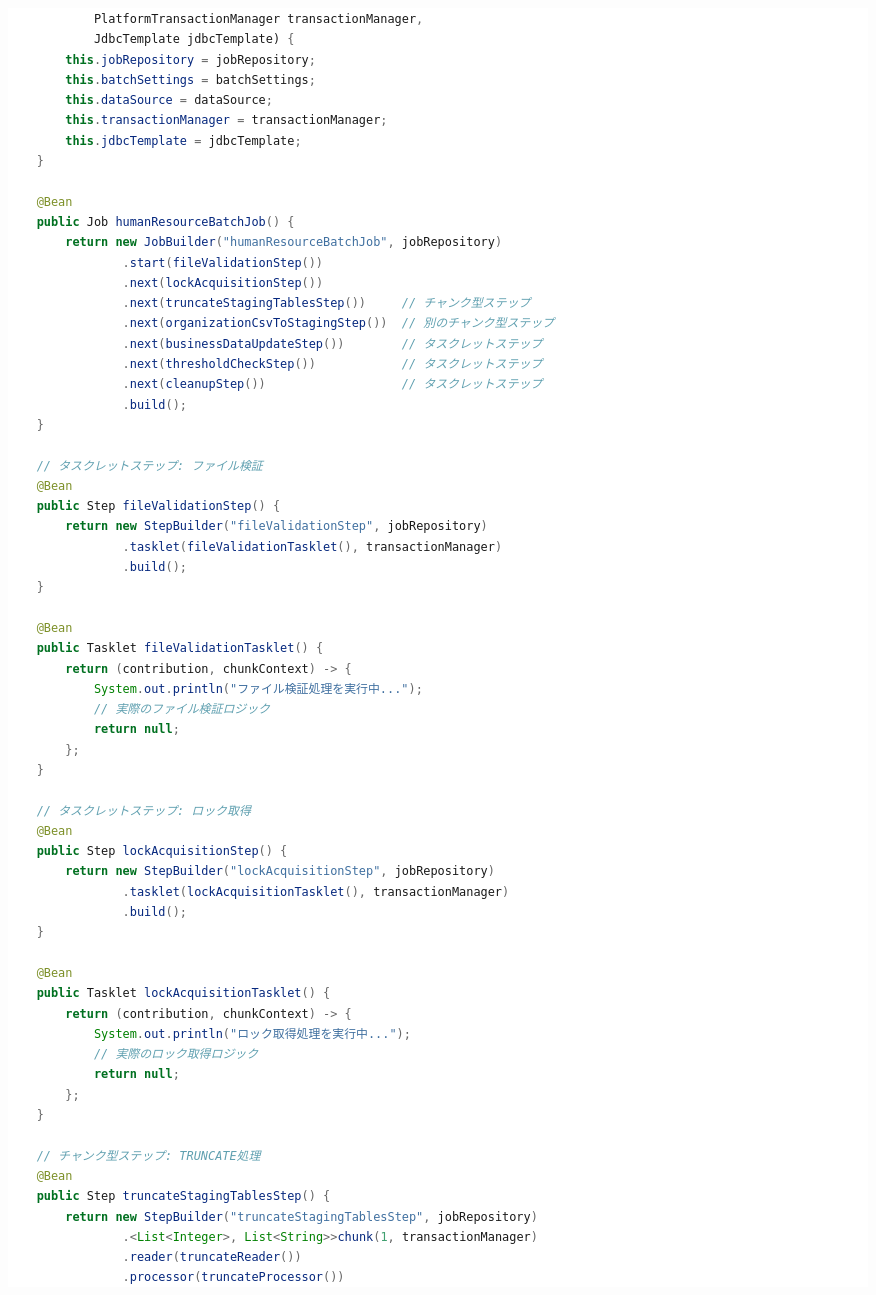 ```java
            PlatformTransactionManager transactionManager,
            JdbcTemplate jdbcTemplate) {
        this.jobRepository = jobRepository;
        this.batchSettings = batchSettings;
        this.dataSource = dataSource;
        this.transactionManager = transactionManager;
        this.jdbcTemplate = jdbcTemplate;
    }

    @Bean
    public Job humanResourceBatchJob() {
        return new JobBuilder("humanResourceBatchJob", jobRepository)
                .start(fileValidationStep())
                .next(lockAcquisitionStep())
                .next(truncateStagingTablesStep())     // チャンク型ステップ
                .next(organizationCsvToStagingStep())  // 別のチャンク型ステップ
                .next(businessDataUpdateStep())        // タスクレットステップ
                .next(thresholdCheckStep())            // タスクレットステップ
                .next(cleanupStep())                   // タスクレットステップ
                .build();
    }

    // タスクレットステップ: ファイル検証
    @Bean
    public Step fileValidationStep() {
        return new StepBuilder("fileValidationStep", jobRepository)
                .tasklet(fileValidationTasklet(), transactionManager)
                .build();
    }

    @Bean
    public Tasklet fileValidationTasklet() {
        return (contribution, chunkContext) -> {
            System.out.println("ファイル検証処理を実行中...");
            // 実際のファイル検証ロジック
            return null;
        };
    }

    // タスクレットステップ: ロック取得
    @Bean
    public Step lockAcquisitionStep() {
        return new StepBuilder("lockAcquisitionStep", jobRepository)
                .tasklet(lockAcquisitionTasklet(), transactionManager)
                .build();
    }

    @Bean
    public Tasklet lockAcquisitionTasklet() {
        return (contribution, chunkContext) -> {
            System.out.println("ロック取得処理を実行中...");
            // 実際のロック取得ロジック
            return null;
        };
    }

    // チャンク型ステップ: TRUNCATE処理
    @Bean
    public Step truncateStagingTablesStep() {
        return new StepBuilder("truncateStagingTablesStep", jobRepository)
                .<List<Integer>, List<String>>chunk(1, transactionManager)
                .reader(truncateReader())
                .processor(truncateProcessor())
```
